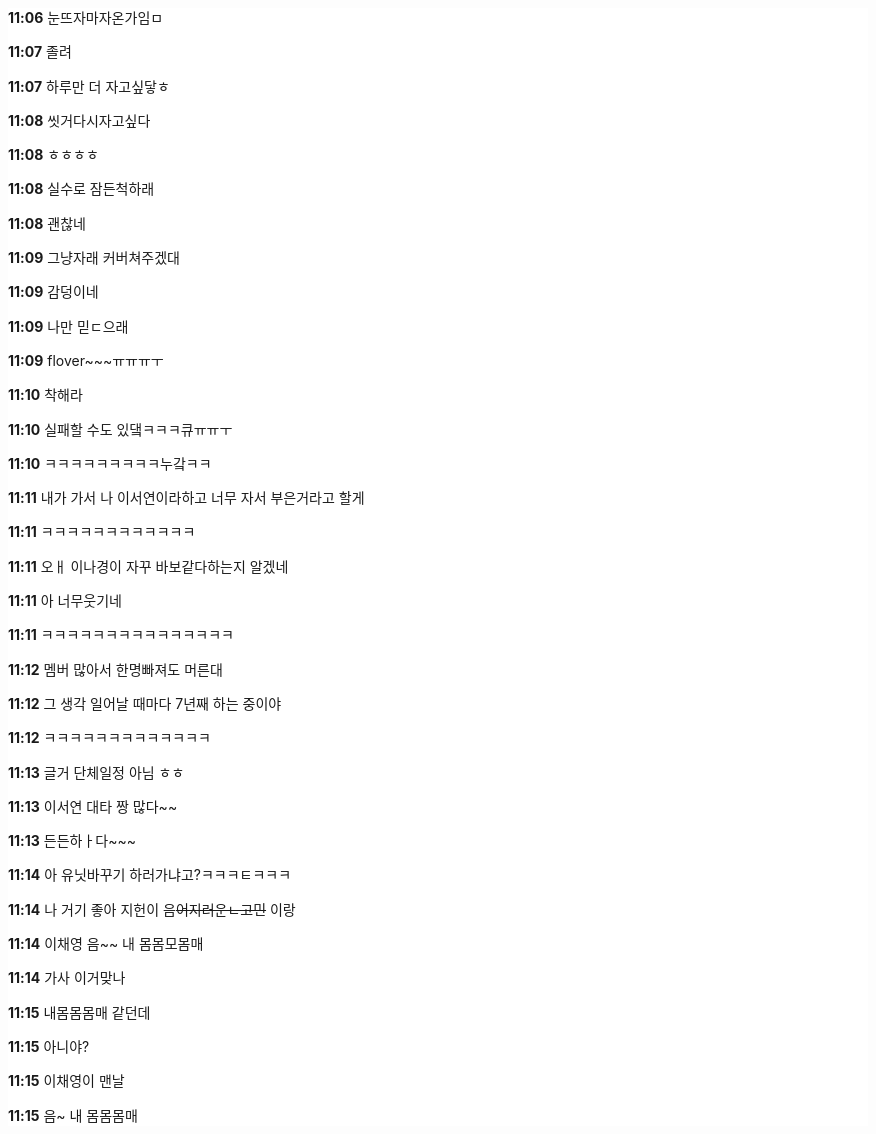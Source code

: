 **11:06** 눈뜨자마자온가임ㅁ

**11:07** 졸려

**11:07** 하루만 더 자고싶닿ㅎ

**11:08** 씻거다시자고싶다

**11:08** ㅎㅎㅎㅎ

**11:08** 실수로 잠든척하래

**11:08** 괜찮네

**11:09** 그냥자래 커버쳐주겠대

**11:09** 감덩이네

**11:09** 나만 믿ㄷ으래

**11:09** flover~~~ㅠㅠㅠㅜ

**11:10** 착해라

**11:10** 실패할 수도 있댘ㅋㅋㅋ큐ㅠㅠㅜ

**11:10** ㅋㅋㅋㅋㅋㅋㅋㅋㅋ누갘ㅋㅋ

**11:11** 내가 가서 나 이서연이라하고 너무 자서 부은거라고 할게

**11:11** ㅋㅋㅋㅋㅋㅋㅋㅋㅋㅋㅋㅋ

**11:11** 오ㅐ 이나경이 자꾸 바보같다하는지 알겠네

**11:11** 아 너무웃기네

**11:11** ㅋㅋㅋㅋㅋㅋㅋㅋㅋㅋㅋㅋㅋㅋㅋ

**11:12** 멤버 많아서 한명빠져도 머른대

**11:12** 그 생각 일어날 때마다 7년째 하는 중이야

**11:12** ㅋㅋㅋㅋㅋㅋㅋㅋㅋㅋㅋㅋㅋ

**11:13** 글거 단체일정 아님 ㅎㅎ

**11:13** 이서연 대타 짱 많다~~

**11:13** 든든하ㅏ다~~~

**11:14** 아 유닛바꾸기 하러가냐고?ㅋㅋㅋㅌㅋㅋㅋ

**11:14** 나 거기 좋아 지헌이 음~~어지러운ㄴ고민~~ 이랑

**11:14** 이채영 음~~ 내 몸몸모몸매

**11:14** 가사 이거맞나

**11:15** 내몸몸몸매 같던데

**11:15** 아니야?

**11:15** 이채영이 맨날

**11:15** 음~ 내 몸몸몸매
